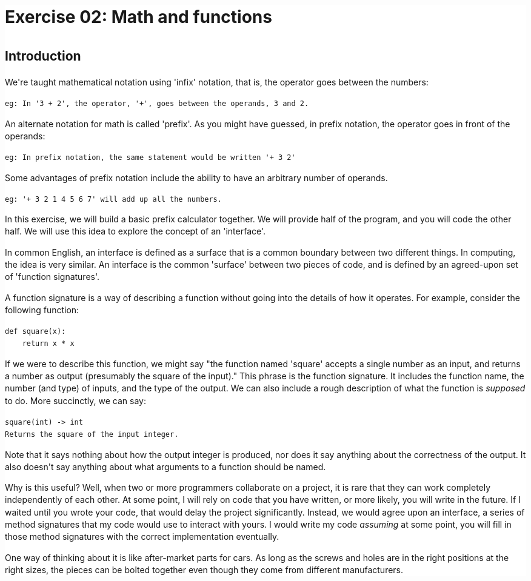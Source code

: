 Exercise 02: Math and functions
=======

Introduction
--------
We're taught mathematical notation using 'infix' notation, that is, the operator goes between the numbers:

    eg: In '3 + 2', the operator, '+', goes between the operands, 3 and 2.

An alternate notation for math is called 'prefix'. As you might have guessed, in prefix notation, the operator goes in front of the operands:

    eg: In prefix notation, the same statement would be written '+ 3 2'

Some advantages of prefix notation include the ability to have an arbitrary number of operands.

    eg: '+ 3 2 1 4 5 6 7' will add up all the numbers.

In this exercise, we will build a basic prefix calculator together. We will provide half of the program, and you will code the other half. We will use this idea to explore the concept of an 'interface'.

In common English, an interface is defined as a surface that is a common boundary between two different things. In computing, the idea is very similar. An interface is the common 'surface' between two pieces of code, and is defined by an agreed-upon set of 'function signatures'.

A function signature is a way of describing a function without going into the details of how it operates. For example, consider the following function:

    def square(x):
        return x * x

If we were to describe this function, we might say "the function named 'square' accepts a single number as an input, and returns a number as output (presumably the square of the input)." This phrase is the function signature. It includes the function name, the number (and type) of inputs, and the type of the output. We can also include a rough description of what the function is _supposed_ to do. More succinctly, we can say:

    square(int) -> int
    Returns the square of the input integer.


Note that it says nothing about how the output integer is produced, nor does it say anything about the correctness of the output. It also doesn't say anything about what arguments to a function should be named.

Why is this useful? Well, when two or more programmers collaborate on a project, it is rare that they can work completely independently of each other. At some point, I will rely on code that you have written, or more likely, you will write in the future. If I waited until you wrote your code, that would delay the project significantly. Instead, we would agree upon an interface, a series of method signatures that my code would use to interact with yours. I would write my code _assuming_ at some point, you will fill in those method signatures with the correct implementation eventually.

One way of thinking about it is like after-market parts for cars. As long as the screws and holes are in the right positions at the right sizes, the pieces can be bolted together even though they come from different manufacturers.

